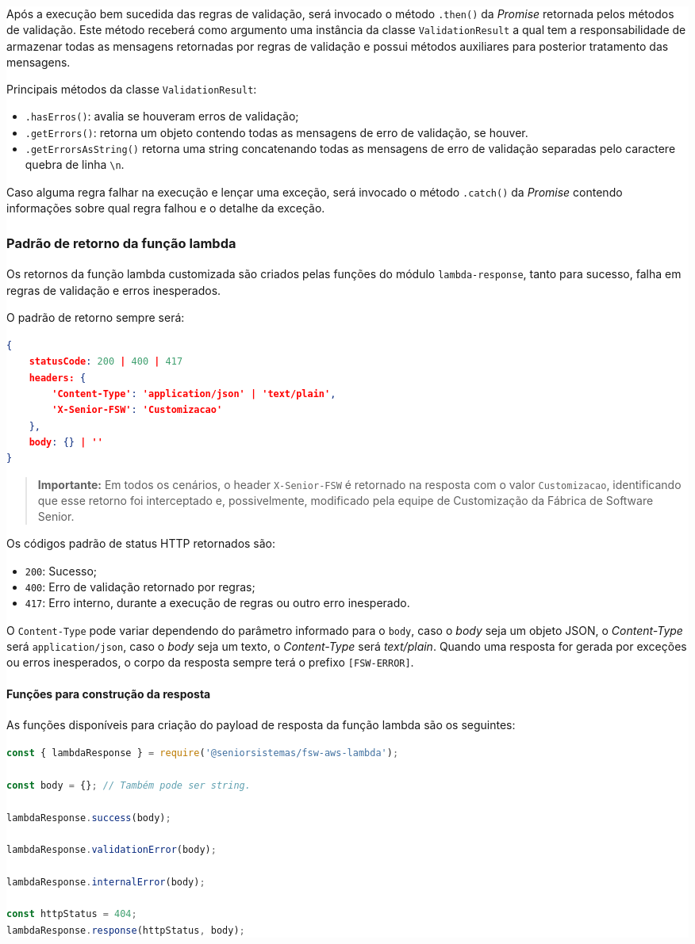 Após a execução bem sucedida das regras de validação, será invocado o método `.then()` da *Promise* retornada pelos métodos de validação. Este método receberá como argumento uma instância da classe `ValidationResult` a qual tem a responsabilidade de armazenar todas as mensagens retornadas por regras de validação e possui métodos auxiliares para posterior tratamento das mensagens.

Principais métodos da classe `ValidationResult`:
- `.hasErros()`: avalia se houveram erros de validação;
- `.getErrors()`: retorna um objeto contendo todas as mensagens de erro de validação, se houver.
- `.getErrorsAsString()` retorna uma string concatenando todas as mensagens de erro de validação separadas pelo caractere quebra de linha `\n`.

Caso alguma regra falhar na execução e lençar uma exceção, será invocado o método `.catch()` da *Promise* contendo informações sobre qual regra falhou e o detalhe da exceção.

### Padrão de retorno da função lambda

Os retornos da função lambda customizada são criados pelas funções do módulo `lambda-response`, tanto para sucesso, falha em regras de validação e erros inesperados.

O padrão de retorno sempre será:
```json
{
    statusCode: 200 | 400 | 417
    headers: {
        'Content-Type': 'application/json' | 'text/plain',
        'X-Senior-FSW': 'Customizacao'
    },
    body: {} | ''
}
```
> **Importante:** Em todos os cenários, o header `X-Senior-FSW` é retornado na resposta com o valor `Customizacao`, identificando que esse retorno foi interceptado e, possivelmente, modificado pela equipe de Customização da Fábrica de Software Senior.

Os códigos padrão de status HTTP retornados são:
* `200`: Sucesso;
* `400`: Erro de validação retornado por regras;
* `417`: Erro interno, durante a execução de regras ou outro erro inesperado.

O `Content-Type` pode variar dependendo do parâmetro informado para o `body`, caso o *body* seja um objeto JSON, o *Content-Type* será `application/json`, caso o *body* seja um texto, o *Content-Type* será *text/plain*. Quando uma resposta for gerada por exceções ou erros inesperados, o corpo da resposta sempre terá o prefixo `[FSW-ERROR]`.

#### Funções para construção da resposta

As funções disponíveis para criação do payload de resposta da função lambda são os seguintes:
```js
const { lambdaResponse } = require('@seniorsistemas/fsw-aws-lambda');

const body = {}; // Também pode ser string.

lambdaResponse.success(body);

lambdaResponse.validationError(body);

lambdaResponse.internalError(body);

const httpStatus = 404;
lambdaResponse.response(httpStatus, body);
```
